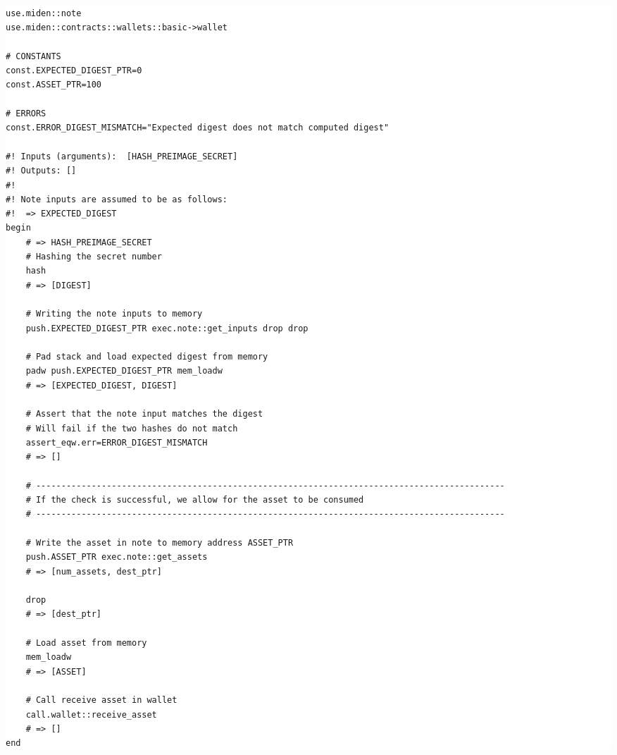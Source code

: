 ```masm
use.miden::note
use.miden::contracts::wallets::basic->wallet

# CONSTANTS
const.EXPECTED_DIGEST_PTR=0
const.ASSET_PTR=100

# ERRORS
const.ERROR_DIGEST_MISMATCH="Expected digest does not match computed digest"

#! Inputs (arguments):  [HASH_PREIMAGE_SECRET]
#! Outputs: []
#!
#! Note inputs are assumed to be as follows:
#!  => EXPECTED_DIGEST
begin
    # => HASH_PREIMAGE_SECRET
    # Hashing the secret number
    hash
    # => [DIGEST]

    # Writing the note inputs to memory
    push.EXPECTED_DIGEST_PTR exec.note::get_inputs drop drop

    # Pad stack and load expected digest from memory
    padw push.EXPECTED_DIGEST_PTR mem_loadw
    # => [EXPECTED_DIGEST, DIGEST]

    # Assert that the note input matches the digest
    # Will fail if the two hashes do not match
    assert_eqw.err=ERROR_DIGEST_MISMATCH
    # => []

    # ---------------------------------------------------------------------------------------------
    # If the check is successful, we allow for the asset to be consumed
    # ---------------------------------------------------------------------------------------------

    # Write the asset in note to memory address ASSET_PTR
    push.ASSET_PTR exec.note::get_assets
    # => [num_assets, dest_ptr]

    drop
    # => [dest_ptr]

    # Load asset from memory
    mem_loadw
    # => [ASSET]

    # Call receive asset in wallet
    call.wallet::receive_asset
    # => []
end
```
